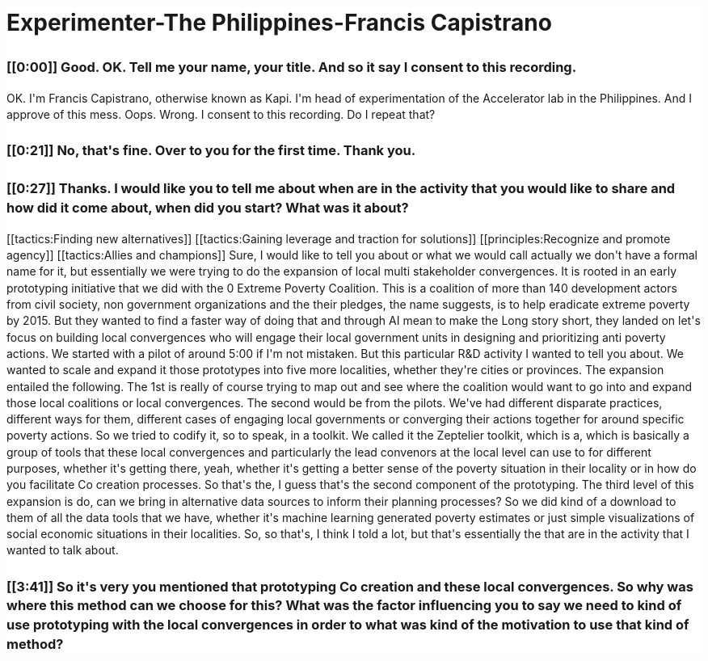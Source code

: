 # Experimenter\-The Philippines\-Francis Capistrano

### [[0:00]] Good\. OK\. Tell me your name, your title\. And so it say I consent to this recording\.

OK\. I'm Francis Capistrano, otherwise known as Kapi\. I'm head of experimentation of the Accelerator lab in the Philippines\. And I approve of this mess\. Oops\. Wrong\. I consent to this recording\. Do I repeat that?

### [[0:21]] No, that's fine\. Over to you for the first time\. Thank you\.

### [[0:27]] Thanks\. I would like you to tell me about when are in the activity that you would like to share and how did it come about, when did you start? What was it about?

[[tactics:Finding new alternatives]]
[[tactics:Gaining leverage and traction for solutions]]
[[principles:Recognize and promote agency]]
[[tactics:Allies and champions]]
Sure, I would like to tell you about or what we would call actually we don't have a formal name for it, but essentially we were trying to do the expansion of local multi stakeholder convergences\. It is rooted in an early prototyping initiative that we did with the 0 Extreme Poverty Coalition\. This is a coalition of more than 140 development actors from civil society, non government organizations and the their pledges, the name suggests, is to help eradicate extreme poverty by 2015\. But they wanted to find a faster way of doing that and through AI mean to make the Long story short, they landed on let's focus on building local convergences who will engage their local government units in designing and prioritizing anti poverty actions\. We started with a pilot of around 5:00 if I'm not mistaken\. But this particular R&D activity I wanted to tell you about\. We wanted to scale and expand it those prototypes into five more localities, whether they're cities or provinces\. The expansion entailed the following\. The 1st is really of course trying to map out and see where the coalition would want to go into and expand those local coalitions or local convergences\. The second would be from the pilots\. We've had different disparate practices, different ways for them, different cases of engaging local governments or converging their actions together for around specific poverty actions\. So we tried to codify it, so to speak, in a toolkit\. We called it the Zeptelier toolkit, which is a, which is basically a group of tools that these local convergences and particularly the lead convenors at the local level can use to for different purposes, whether it's getting there, yeah, whether it's getting a better sense of the poverty situation in their locality or in how do you facilitate Co creation processes\. So that's the, I guess that's the second component of the prototyping\. The third level of this expansion is do, can we bring in alternative data sources to inform their planning processes? So we did kind of a download to them of all the data tools that we have, whether it's machine learning generated poverty estimates or just simple visualizations of social economic situations in their localities\. So, so that's, I think I told a lot, but that's essentially the that are in the activity that I wanted to talk about\.


### [[3:41]] So it's very you mentioned that prototyping Co creation and these local convergences\. So why was where this method can we choose for this? What was the factor influencing you to say we need to kind of use prototyping with the local convergences in order to what was kind of the motivation to use that kind of method?
